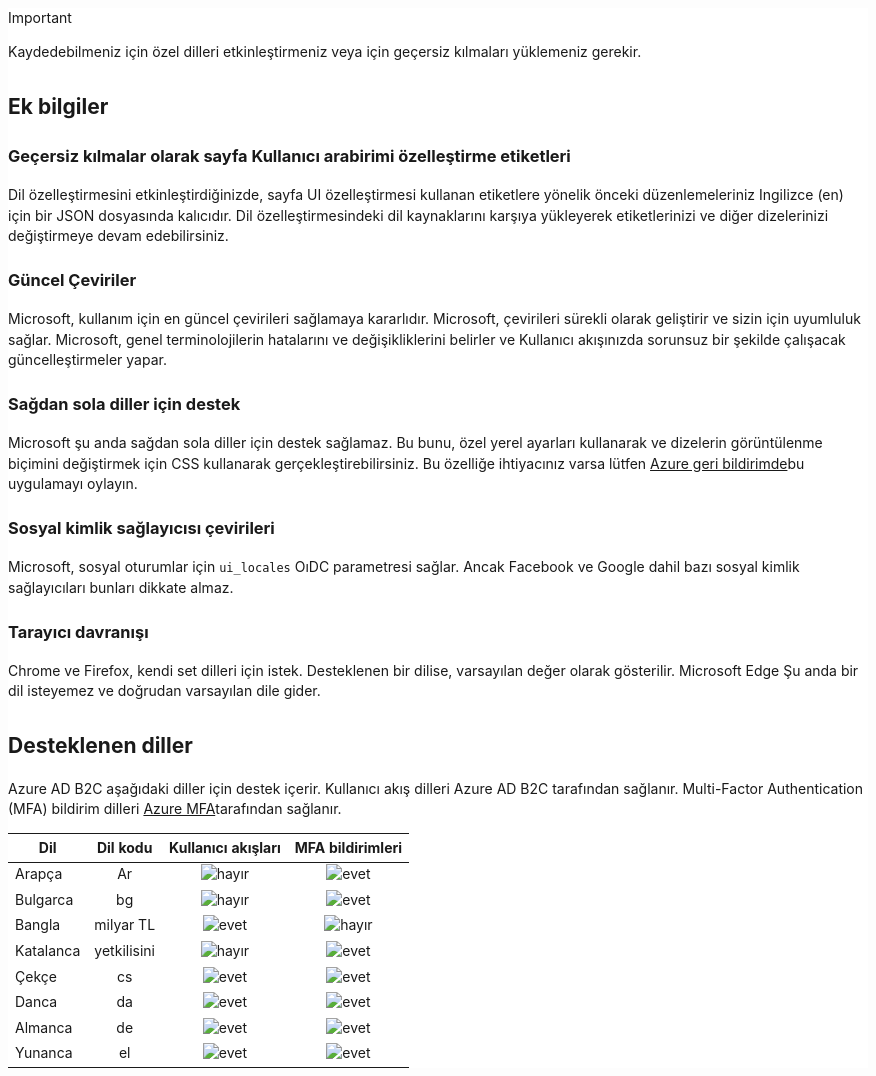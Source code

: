 >[!IMPORTANT]
>Kaydedebilmeniz için özel dilleri etkinleştirmeniz veya için geçersiz kılmaları yüklemeniz gerekir.

## <a name="additional-information"></a>Ek bilgiler

### <a name="page-ui-customization-labels-as-overrides"></a>Geçersiz kılmalar olarak sayfa Kullanıcı arabirimi özelleştirme etiketleri

Dil özelleştirmesini etkinleştirdiğinizde, sayfa UI özelleştirmesi kullanan etiketlere yönelik önceki düzenlemeleriniz Ingilizce (en) için bir JSON dosyasında kalıcıdır. Dil özelleştirmesindeki dil kaynaklarını karşıya yükleyerek etiketlerinizi ve diğer dizelerinizi değiştirmeye devam edebilirsiniz.

### <a name="up-to-date-translations"></a>Güncel Çeviriler

Microsoft, kullanım için en güncel çevirileri sağlamaya kararlıdır. Microsoft, çevirileri sürekli olarak geliştirir ve sizin için uyumluluk sağlar. Microsoft, genel terminolojilerin hatalarını ve değişikliklerini belirler ve Kullanıcı akışınızda sorunsuz bir şekilde çalışacak güncelleştirmeler yapar.

### <a name="support-for-right-to-left-languages"></a>Sağdan sola diller için destek

Microsoft şu anda sağdan sola diller için destek sağlamaz. Bu bunu, özel yerel ayarları kullanarak ve dizelerin görüntülenme biçimini değiştirmek için CSS kullanarak gerçekleştirebilirsiniz. Bu özelliğe ihtiyacınız varsa lütfen [Azure geri bildirimde](https://feedback.azure.com/forums/169401-azure-active-directory/suggestions/19393000-provide-language-support-for-right-to-left-languag)bu uygulamayı oylayın.

### <a name="social-identity-provider-translations"></a>Sosyal kimlik sağlayıcısı çevirileri

Microsoft, sosyal oturumlar için `ui_locales` OıDC parametresi sağlar. Ancak Facebook ve Google dahil bazı sosyal kimlik sağlayıcıları bunları dikkate almaz.

### <a name="browser-behavior"></a>Tarayıcı davranışı

Chrome ve Firefox, kendi set dilleri için istek. Desteklenen bir dilise, varsayılan değer olarak gösterilir. Microsoft Edge Şu anda bir dil isteyemez ve doğrudan varsayılan dile gider.

## <a name="supported-languages"></a>Desteklenen diller

Azure AD B2C aşağıdaki diller için destek içerir. Kullanıcı akış dilleri Azure AD B2C tarafından sağlanır. Multi-Factor Authentication (MFA) bildirim dilleri [Azure MFA](../active-directory/authentication/concept-mfa-howitworks.md)tarafından sağlanır.

| Dil              | Dil kodu | Kullanıcı akışları         | MFA bildirimleri  |
|-----------------------| :-----------: | :----------------: | :----------------: |
| Arapça                | Ar            | ![hayır](media/active-directory-b2c-reference-language-customization/no.png) | ![evet](media/active-directory-b2c-reference-language-customization/yes.png) |
| Bulgarca             | bg            | ![hayır](media/active-directory-b2c-reference-language-customization/no.png) | ![evet](media/active-directory-b2c-reference-language-customization/yes.png) |
| Bangla                | milyar TL            | ![evet](media/active-directory-b2c-reference-language-customization/yes.png) | ![hayır](media/active-directory-b2c-reference-language-customization/no.png) |
| Katalanca               | yetkilisini            | ![hayır](media/active-directory-b2c-reference-language-customization/no.png) | ![evet](media/active-directory-b2c-reference-language-customization/yes.png) |
| Çekçe                 | cs            | ![evet](media/active-directory-b2c-reference-language-customization/yes.png) | ![evet](media/active-directory-b2c-reference-language-customization/yes.png) |
| Danca                | da            | ![evet](media/active-directory-b2c-reference-language-customization/yes.png) | ![evet](media/active-directory-b2c-reference-language-customization/yes.png) |
| Almanca                | de            | ![evet](media/active-directory-b2c-reference-language-customization/yes.png) | ![evet](media/active-directory-b2c-reference-language-customization/yes.png) |
| Yunanca                 | el            | ![evet](media/active-directory-b2c-reference-language-customization/yes.png) | ![evet](media/active-directory-b2c-reference-language-customization/yes.png) |